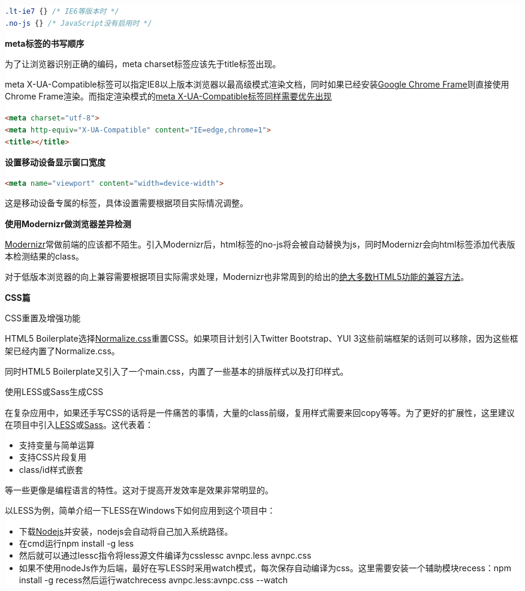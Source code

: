 ``` css
.lt-ie7 {} /* IE6等版本时 */
.no-js {} /* JavaScript没有启用时 */
```
**meta标签的书写顺序** 

为了让浏览器识别正确的编码，meta charset标签应该先于title标签出现。

meta X-UA-Compatible标签可以指定IE8以上版本浏览器以最高级模式渲染文档，同时如果已经安装[Google Chrome Frame](http://www.google.com/chromeframe?quickenable=true)则直接使用Chrome Frame渲染。而指定渲染模式的[meta X-UA-Compatible标签同样需要优先出现](http://msdn.microsoft.com/en-us/library/cc288325%28VS.85%29.aspx)

``` html
<meta charset="utf-8">
<meta http-equiv="X-UA-Compatible" content="IE=edge,chrome=1">
<title></title>
```
**设置移动设备显示窗口宽度** 

``` html
<meta name="viewport" content="width=device-width"> 
```
这是移动设备专属的标签，具体设置需要根据项目实际情况调整。

**使用Modernizr做浏览器差异检测** 

[Modernizr](http://modernizr.com/)常做前端的应该都不陌生。引入Modernizr后，html标签的no-js将会被自动替换为js，同时Modernizr会向html标签添加代表版本检测结果的class。

对于低版本浏览器的向上兼容需要根据项目实际需求处理，Modernizr也非常周到的给出的[绝大多数HTML5功能的兼容方法](https://github.com/Modernizr/Modernizr/wiki/HTML5-Cross-browser-Polyfills)。

**CSS篇** 

CSS重置及增强功能

HTML5 Boilerplate选择[Normalize.css](https://github.com/necolas/normalize.css)重置CSS。如果项目计划引入Twitter Bootstrap、YUI 3这些前端框架的话则可以移除，因为这些框架已经内置了Normalize.css。

同时HTML5 Boilerplate又引入了一个main.css，内置了一些基本的排版样式以及打印样式。

使用LESS或Sass生成CSS

在复杂应用中，如果还手写CSS的话将是一件痛苦的事情，大量的class前缀，复用样式需要来回copy等等。为了更好的扩展性，这里建议在项目中引入[LESS](http://lesscss.org/)或[Sass](http://sass-lang.com/)。这代表着：

*   支持变量与简单运算
*   支持CSS片段复用
*   class/id样式嵌套

等一些更像是编程语言的特性。这对于提高开发效率是效果非常明显的。 

以LESS为例，简单介绍一下LESS在Windows下如何应用到这个项目中：

*   下载[Nodejs](http://nodejs.org/)并安装，nodejs会自动将自己加入系统路径。
*   在cmd运行npm install -g less
*   然后就可以通过lessc指令将less源文件编译为csslessc avnpc.less avnpc.css
*   如果不使用nodeJs作为后端，最好在写LESS时采用watch模式，每次保存自动编译为css。这里需要安装一个辅助模块recess：npm install -g recess然后运行watchrecess avnpc.less:avnpc.css --watch

